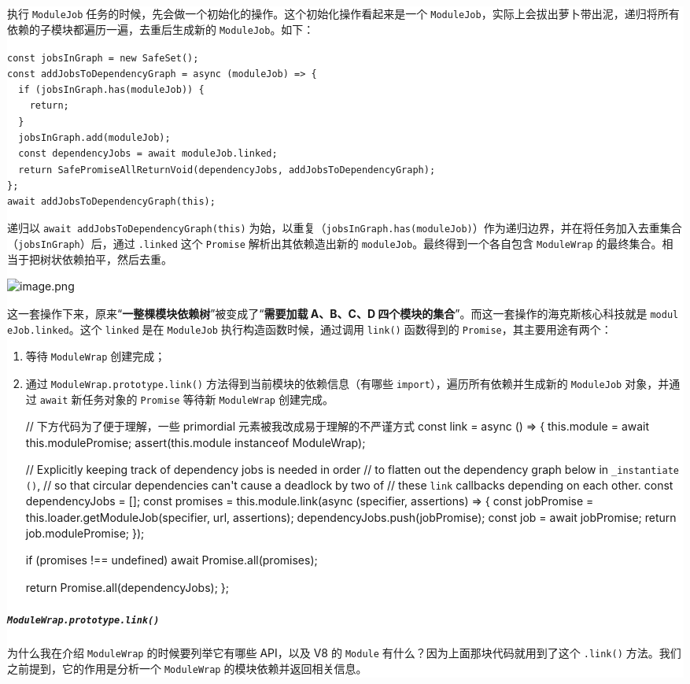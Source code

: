 执行 `ModuleJob` 任务的时候，先会做一个初始化的操作。这个初始化操作看起来是一个 `ModuleJob`，实际上会拔出萝卜带出泥，递归将所有依赖的子模块都遍历一遍，去重后生成新的 `ModuleJob`。如下：

    const jobsInGraph = new SafeSet();
    const addJobsToDependencyGraph = async (moduleJob) => {
      if (jobsInGraph.has(moduleJob)) {
        return;
      }
      jobsInGraph.add(moduleJob);
      const dependencyJobs = await moduleJob.linked;
      return SafePromiseAllReturnVoid(dependencyJobs, addJobsToDependencyGraph);
    };
    await addJobsToDependencyGraph(this);
    

递归以 `await addJobsToDependencyGraph(this)` 为始，以重复（`jobsInGraph.has(moduleJob)`）作为递归边界，并在将任务加入去重集合（`jobsInGraph`）后，通过 `.linked` 这个 `Promise` 解析出其依赖造出新的 `moduleJob`。最终得到一个各自包含 `ModuleWrap` 的最终集合。相当于把树状依赖拍平，然后去重。

![image.png](https://p3-juejin.byteimg.com/tos-cn-i-k3u1fbpfcp/6628b9e0912e4fc1b743b40e1a2118d7~tplv-k3u1fbpfcp-jj-mark:1600:0:0:0:q75.image#?w=803&h=463&s=39230&e=png&a=1&b=ffffff)

这一套操作下来，原来“**一整棵模块依赖树**”被变成了“**需要加载 A、B、C、D 四个模块的集合**”。而这一套操作的海克斯核心科技就是 `moduleJob.linked`。这个 `linked` 是在 `ModuleJob` 执行构造函数时候，通过调用 `link()` 函数得到的 `Promise`，其主要用途有两个：

1.  等待 `ModuleWrap` 创建完成；
2.  通过 `ModuleWrap.prototype.link()` 方法得到当前模块的依赖信息（有哪些 `import`），遍历所有依赖并生成新的 `ModuleJob` 对象，并通过 `await` 新任务对象的 `Promise` 等待新 `ModuleWrap` 创建完成。

    // 下方代码为了便于理解，一些 primordial 元素被我改成易于理解的不严谨方式
    const link = async () => {
      this.module = await this.modulePromise;
      assert(this.module instanceof ModuleWrap);
    
      // Explicitly keeping track of dependency jobs is needed in order
      // to flatten out the dependency graph below in `_instantiate()`,
      // so that circular dependencies can't cause a deadlock by two of
      // these `link` callbacks depending on each other.
      const dependencyJobs = [];
      const promises = this.module.link(async (specifier, assertions) => {
        const jobPromise = this.loader.getModuleJob(specifier, url, assertions);
        dependencyJobs.push(jobPromise);
        const job = await jobPromise;
        return job.modulePromise;
      });
    
      if (promises !== undefined)
        await Promise.all(promises);
    
      return Promise.all(dependencyJobs);
    };
    

##### `ModuleWrap.prototype.link()`

为什么我在介绍 `ModuleWrap` 的时候要列举它有哪些 API，以及 V8 的 `Module` 有什么？因为上面那块代码就用到了这个 `.link()` 方法。我们之前提到，它的作用是分析一个 `ModuleWrap` 的模块依赖并返回相关信息。
